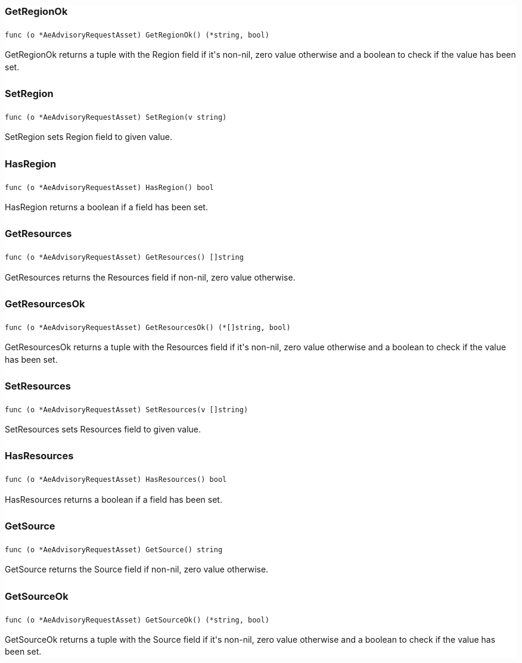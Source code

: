 ### GetRegionOk

`func (o *AeAdvisoryRequestAsset) GetRegionOk() (*string, bool)`

GetRegionOk returns a tuple with the Region field if it's non-nil, zero value otherwise
and a boolean to check if the value has been set.

### SetRegion

`func (o *AeAdvisoryRequestAsset) SetRegion(v string)`

SetRegion sets Region field to given value.

### HasRegion

`func (o *AeAdvisoryRequestAsset) HasRegion() bool`

HasRegion returns a boolean if a field has been set.

### GetResources

`func (o *AeAdvisoryRequestAsset) GetResources() []string`

GetResources returns the Resources field if non-nil, zero value otherwise.

### GetResourcesOk

`func (o *AeAdvisoryRequestAsset) GetResourcesOk() (*[]string, bool)`

GetResourcesOk returns a tuple with the Resources field if it's non-nil, zero value otherwise
and a boolean to check if the value has been set.

### SetResources

`func (o *AeAdvisoryRequestAsset) SetResources(v []string)`

SetResources sets Resources field to given value.

### HasResources

`func (o *AeAdvisoryRequestAsset) HasResources() bool`

HasResources returns a boolean if a field has been set.

### GetSource

`func (o *AeAdvisoryRequestAsset) GetSource() string`

GetSource returns the Source field if non-nil, zero value otherwise.

### GetSourceOk

`func (o *AeAdvisoryRequestAsset) GetSourceOk() (*string, bool)`

GetSourceOk returns a tuple with the Source field if it's non-nil, zero value otherwise
and a boolean to check if the value has been set.
